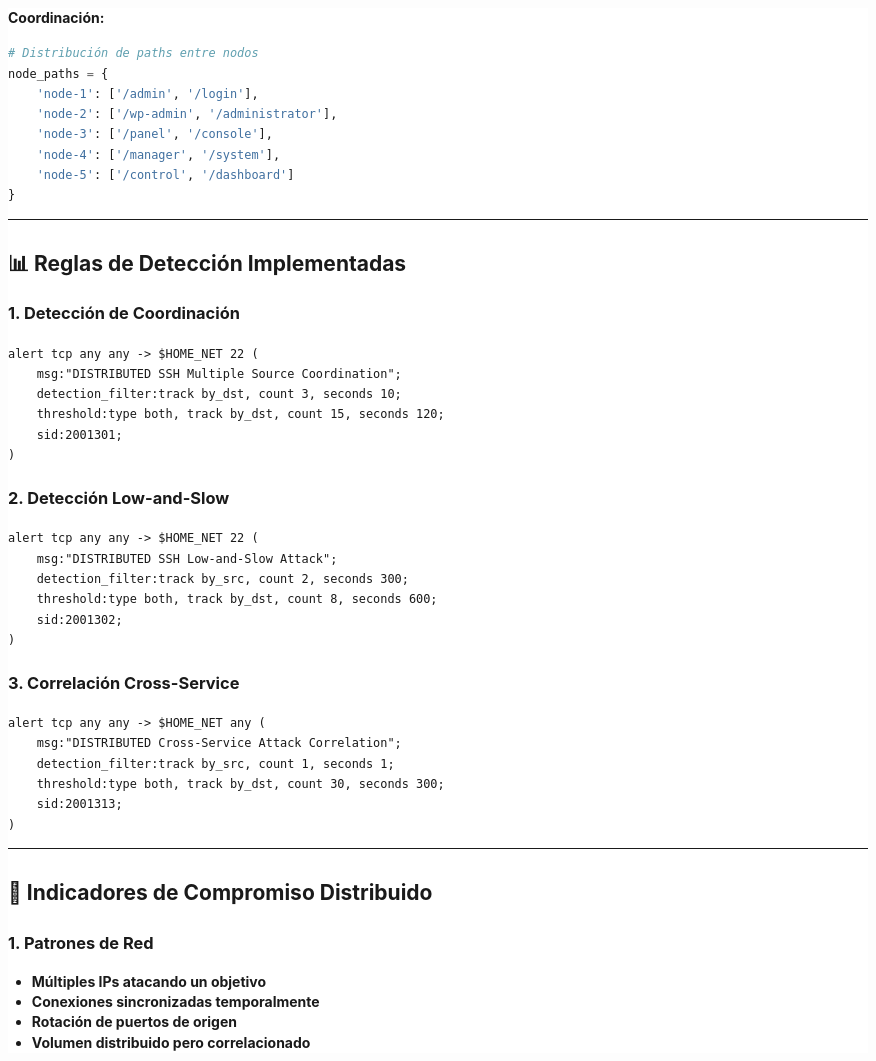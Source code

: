 **Coordinación:**
```python
# Distribución de paths entre nodos
node_paths = {
    'node-1': ['/admin', '/login'],
    'node-2': ['/wp-admin', '/administrator'],
    'node-3': ['/panel', '/console'],
    'node-4': ['/manager', '/system'],
    'node-5': ['/control', '/dashboard']
}
```

---

## 📊 Reglas de Detección Implementadas

### 1. Detección de Coordinación
```snort
alert tcp any any -> $HOME_NET 22 (
    msg:"DISTRIBUTED SSH Multiple Source Coordination";
    detection_filter:track by_dst, count 3, seconds 10;
    threshold:type both, track by_dst, count 15, seconds 120;
    sid:2001301;
)
```

### 2. Detección Low-and-Slow
```snort
alert tcp any any -> $HOME_NET 22 (
    msg:"DISTRIBUTED SSH Low-and-Slow Attack";
    detection_filter:track by_src, count 2, seconds 300;
    threshold:type both, track by_dst, count 8, seconds 600;
    sid:2001302;
)
```

### 3. Correlación Cross-Service
```snort
alert tcp any any -> $HOME_NET any (
    msg:"DISTRIBUTED Cross-Service Attack Correlation";
    detection_filter:track by_src, count 1, seconds 1;
    threshold:type both, track by_dst, count 30, seconds 300;
    sid:2001313;
)
```

---

## 🚨 Indicadores de Compromiso Distribuido

### 1. Patrones de Red
- **Múltiples IPs atacando un objetivo**
- **Conexiones sincronizadas temporalmente**
- **Rotación de puertos de origen**
- **Volumen distribuido pero correlacionado**
